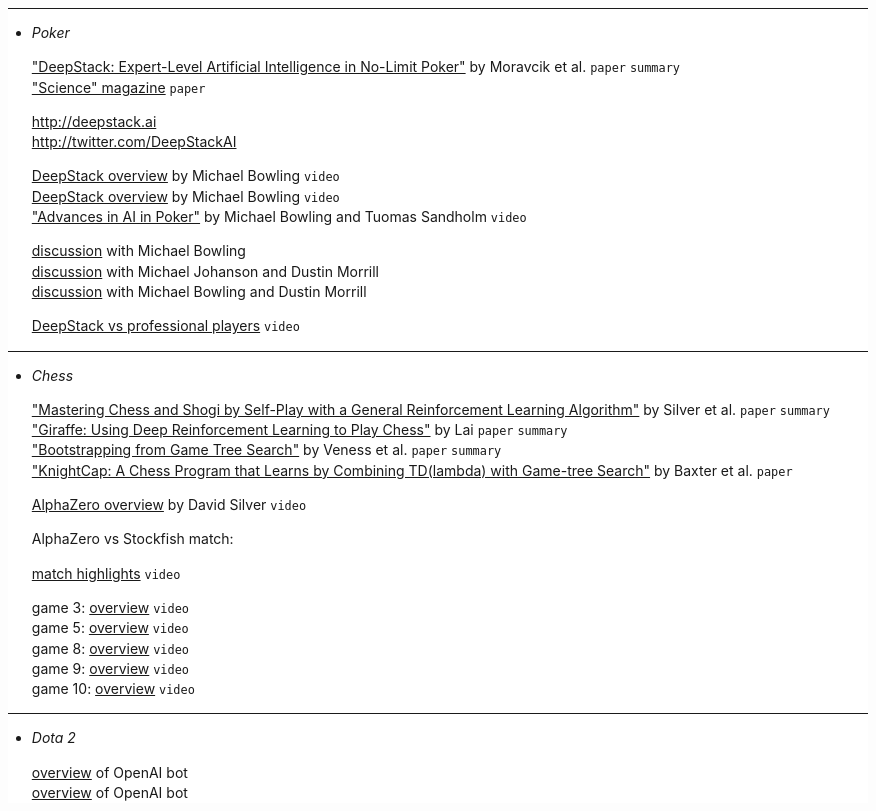----
  - *Poker*  

	["DeepStack: Expert-Level Artificial Intelligence in No-Limit Poker"](#deepstack-expert-level-artificial-intelligence-in-no-limit-poker-moravcik-et-al) by Moravcik et al. `paper` `summary`  
	["Science" magazine](http://science.sciencemag.org/content/early/2017/03/01/science.aam6960) `paper`  

	<http://deepstack.ai>  
	<http://twitter.com/DeepStackAI>  

	[DeepStack overview](https://youtu.be/02xIkHowQOk?t=11m45s) by Michael Bowling `video`  
	[DeepStack overview](https://youtube.com/watch?v=qndXrHcV1sM) by Michael Bowling `video`  
	["Advances in AI in Poker"](http://videolectures.net/aaai2017_bowling_sandholm_poker) by Michael Bowling and Tuomas Sandholm `video`  

	[discussion](http://thinkingpoker.net/2017/03/episode-208-michael-bowling-of-cprg/) with Michael Bowling  
	[discussion](http://thinkingpoker.net/2017/04/episode-210-michael-johanson-and-dustin-morrill/) with Michael Johanson and Dustin Morrill  
	[discussion](http://thinkingpoker.net/2017/08/episode-225-taking-the-variance-out-of-poker/) with Michael Bowling and Dustin Morrill  

	[DeepStack vs professional players](https://youtube.com/playlist?list=PLX7NnbJAq7PlA2XpynViLOigzWtmr6QVZ) `video`

----
  - *Chess*  

	["Mastering Chess and Shogi by Self-Play with a General Reinforcement Learning Algorithm"](#mastering-chess-and-shogi-by-self-play-with-a-general-reinforcement-learning-algorithm-silver-et-al) by Silver et al. `paper` `summary`  
	["Giraffe: Using Deep Reinforcement Learning to Play Chess"](#giraffe-using-deep-reinforcement-learning-to-play-chess-lai) by Lai `paper` `summary`  
	["Bootstrapping from Game Tree Search"](#bootstrapping-from-game-tree-search-veness-silver-uther-blair) by Veness et al. `paper` `summary`  
	["KnightCap: A Chess Program that Learns by Combining TD(lambda) with Game-tree Search"](https://arxiv.org/abs/cs/9901002) by Baxter et al. `paper`  

	[AlphaZero overview](https://youtu.be/A3ekFcZ3KNw?t=23m28s) by David Silver `video`

	AlphaZero vs Stockfish match:

	[match highlights](https://youtube.com/watch?v=6z1o48Sgrck) `video`

	game 3: [overview](https://youtube.com/watch?v=akgalUq5vew) `video`  
	game 5: [overview](https://youtube.com/watch?v=9AMI3520S5Y) `video`  
	game 8: [overview](https://youtube.com/watch?v=6z1o48Sgrck) `video`  
	game 9: [overview](https://youtube.com/watch?v=MTWkX6KZO2A) `video`  
	game 10: [overview](https://youtube.com/watch?v=DiJeP9oifsc) `video`  

----
  - *Dota 2*  

	[overview](https://blog.openai.com/dota-2/) of OpenAI bot  
	[overview](https://blog.openai.com/more-on-dota-2/) of OpenAI bot  
